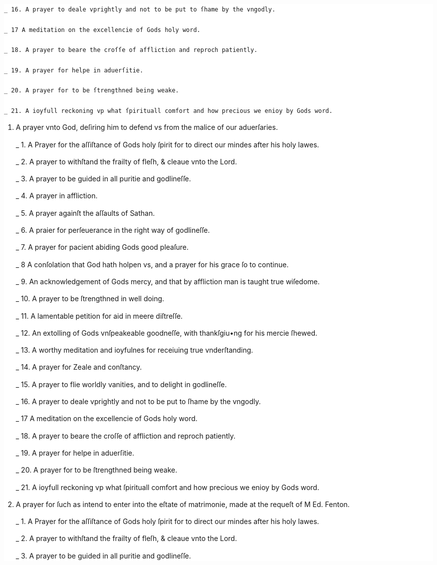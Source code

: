     _ 16. A prayer to deale vprightly and not to be put to ſhame by the vngodly.

    _ 17 A meditation on the excellencie of Gods holy word.

    _ 18. A prayer to beare the croſſe of affliction and reproch patiently.

    _ 19. A prayer for helpe in aduerſitie.

    _ 20. A prayer for to be ſtrengthned being weake.

    _ 21. A ioyfull reckoning vp what ſpirituall comfort and how precious we enioy by Gods word.

1. A prayer vnto God, deſiring him to defend vs from the malice of our aduerſaries.

    _ 1. A Prayer for the aſſiſtance of Gods holy ſpirit for to direct our mindes after his holy lawes.

    _ 2. A prayer to withſtand the frailty of fleſh, & cleaue vnto the Lord.

    _ 3. A prayer to be guided in all puritie and godlineſſe.

    _ 4. A prayer in affliction.

    _ 5. A prayer againſt the aſſaults of Sathan.

    _ 6. A praier for perſeuerance in the right way of godlineſſe.

    _ 7. A prayer for pacient abiding Gods good pleaſure.

    _ 8 A conſolation that God hath holpen vs, and a prayer for his grace ſo to continue.

    _ 9. An acknowledgement of Gods mercy, and that by affliction man is taught true wiſedome.

    _ 10. A prayer to be ſtrengthned in well doing.

    _ 11. A lamentable petition for aid in meere diſtreſſe.

    _ 12. An extolling of Gods vnſpeakeable goodneſſe, with thankſgiu•ng for his mercie ſhewed.

    _ 13. A worthy meditation and ioyfulnes for receiuing true vnderſtanding.

    _ 14. A prayer for Zeale and conſtancy.

    _ 15. A prayer to flie worldly vanities, and to delight in godlineſſe.

    _ 16. A prayer to deale vprightly and not to be put to ſhame by the vngodly.

    _ 17 A meditation on the excellencie of Gods holy word.

    _ 18. A prayer to beare the croſſe of affliction and reproch patiently.

    _ 19. A prayer for helpe in aduerſitie.

    _ 20. A prayer for to be ſtrengthned being weake.

    _ 21. A ioyfull reckoning vp what ſpirituall comfort and how precious we enioy by Gods word.

1. A prayer for ſuch as intend to enter into the eſtate of matrimonie, made at the requeſt of M Ed. Fenton.

    _ 1. A Prayer for the aſſiſtance of Gods holy ſpirit for to direct our mindes after his holy lawes.

    _ 2. A prayer to withſtand the frailty of fleſh, & cleaue vnto the Lord.

    _ 3. A prayer to be guided in all puritie and godlineſſe.
